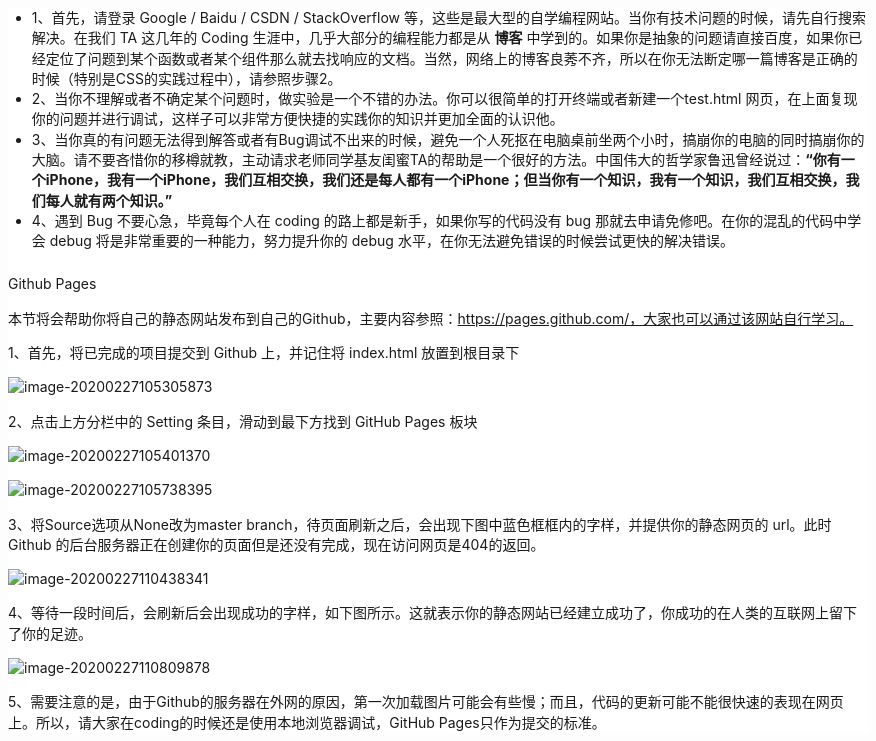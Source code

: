 - 1、首先，请登录 Google / Baidu / CSDN / StackOverflow 等，这些是最大型的自学编程网站。当你有技术问题的时候，请先自行搜索解决。在我们 TA 这几年的 Coding 生涯中，几乎大部分的编程能力都是从 **博客** 中学到的。如果你是抽象的问题请直接百度，如果你已经定位了问题到某个函数或者某个组件那么就去找响应的文档。当然，网络上的博客良莠不齐，所以在你无法断定哪一篇博客是正确的时候（特别是CSS的实践过程中），请参照步骤2。
- 2、当你不理解或者不确定某个问题时，做实验是一个不错的办法。你可以很简单的打开终端或者新建一个test.html 网页，在上面复现你的问题并进行调试，这样子可以非常方便快捷的实践你的知识并更加全面的认识他。
- 3、当你真的有问题无法得到解答或者有Bug调试不出来的时候，避免一个人死抠在电脑桌前坐两个小时，搞崩你的电脑的同时搞崩你的大脑。请不要吝惜你的移樽就教，主动请求老师同学基友闺蜜TA的帮助是一个很好的方法。中国伟大的哲学家鲁迅曾经说过：**“你有一个iPhone，我有一个iPhone，我们互相交换，我们还是每人都有一个iPhone；但当你有一个知识，我有一个知识，我们互相交换，我们每人就有两个知识。”**
- 4、遇到 Bug 不要心急，毕竟每个人在 coding 的路上都是新手，如果你写的代码没有 bug 那就去申请免修吧。在你的混乱的代码中学会 debug 将是非常重要的一种能力，努力提升你的 debug 水平，在你无法避免错误的时候尝试更快的解决错误。

### 

Github Pages	

本节将会帮助你将自己的静态网站发布到自己的Github，主要内容参照：https://pages.github.com/，大家也可以通过该网站自行学习。

1、首先，将已完成的项目提交到 Github 上，并记住将 index.html 放置到根目录下

![image-20200227105305873](https://tva1.sinaimg.cn/large/0082zybpgy1gcarrtcb5vj30su0et407.jpg)

2、点击上方分栏中的 Setting 条目，滑动到最下方找到 GitHub Pages 板块

![image-20200227105401370](https://tva1.sinaimg.cn/large/0082zybpgy1gcarsq10jyj30vy0250st.jpg)

![image-20200227105738395](https://tva1.sinaimg.cn/large/0082zybpgy1gcarwhjj73j30ms0ah0to.jpg)

3、将Source选项从None改为master branch，待页面刷新之后，会出现下图中蓝色框框内的字样，并提供你的静态网页的 url。此时 Github 的后台服务器正在创建你的页面但是还没有完成，现在访问网页是404的返回。

![image-20200227110438341](https://tva1.sinaimg.cn/large/0082zybpgy1gcas3rtd17j30oc0j3tb3.jpg)

4、等待一段时间后，会刷新后会出现成功的字样，如下图所示。这就表示你的静态网站已经建立成功了，你成功的在人类的互联网上留下了你的足迹。

![image-20200227110809878](https://tva1.sinaimg.cn/large/0082zybpgy1gcas7ftkffj30pk0iv0uy.jpg)

5、需要注意的是，由于Github的服务器在外网的原因，第一次加载图片可能会有些慢；而且，代码的更新可能不能很快速的表现在网页上。所以，请大家在coding的时候还是使用本地浏览器调试，GitHub Pages只作为提交的标准。







